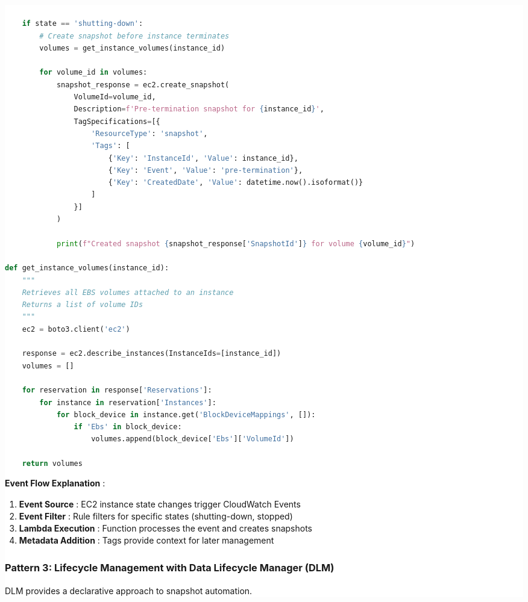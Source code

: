 ```python
  
    if state == 'shutting-down':
        # Create snapshot before instance terminates
        volumes = get_instance_volumes(instance_id)
      
        for volume_id in volumes:
            snapshot_response = ec2.create_snapshot(
                VolumeId=volume_id,
                Description=f'Pre-termination snapshot for {instance_id}',
                TagSpecifications=[{
                    'ResourceType': 'snapshot',
                    'Tags': [
                        {'Key': 'InstanceId', 'Value': instance_id},
                        {'Key': 'Event', 'Value': 'pre-termination'},
                        {'Key': 'CreatedDate', 'Value': datetime.now().isoformat()}
                    ]
                }]
            )
          
            print(f"Created snapshot {snapshot_response['SnapshotId']} for volume {volume_id}")

def get_instance_volumes(instance_id):
    """
    Retrieves all EBS volumes attached to an instance
    Returns a list of volume IDs
    """
    ec2 = boto3.client('ec2')
  
    response = ec2.describe_instances(InstanceIds=[instance_id])
    volumes = []
  
    for reservation in response['Reservations']:
        for instance in reservation['Instances']:
            for block_device in instance.get('BlockDeviceMappings', []):
                if 'Ebs' in block_device:
                    volumes.append(block_device['Ebs']['VolumeId'])
  
    return volumes
```

 **Event Flow Explanation** :

1. **Event Source** : EC2 instance state changes trigger CloudWatch Events
2. **Event Filter** : Rule filters for specific states (shutting-down, stopped)
3. **Lambda Execution** : Function processes the event and creates snapshots
4. **Metadata Addition** : Tags provide context for later management

### Pattern 3: Lifecycle Management with Data Lifecycle Manager (DLM)

DLM provides a declarative approach to snapshot automation.
